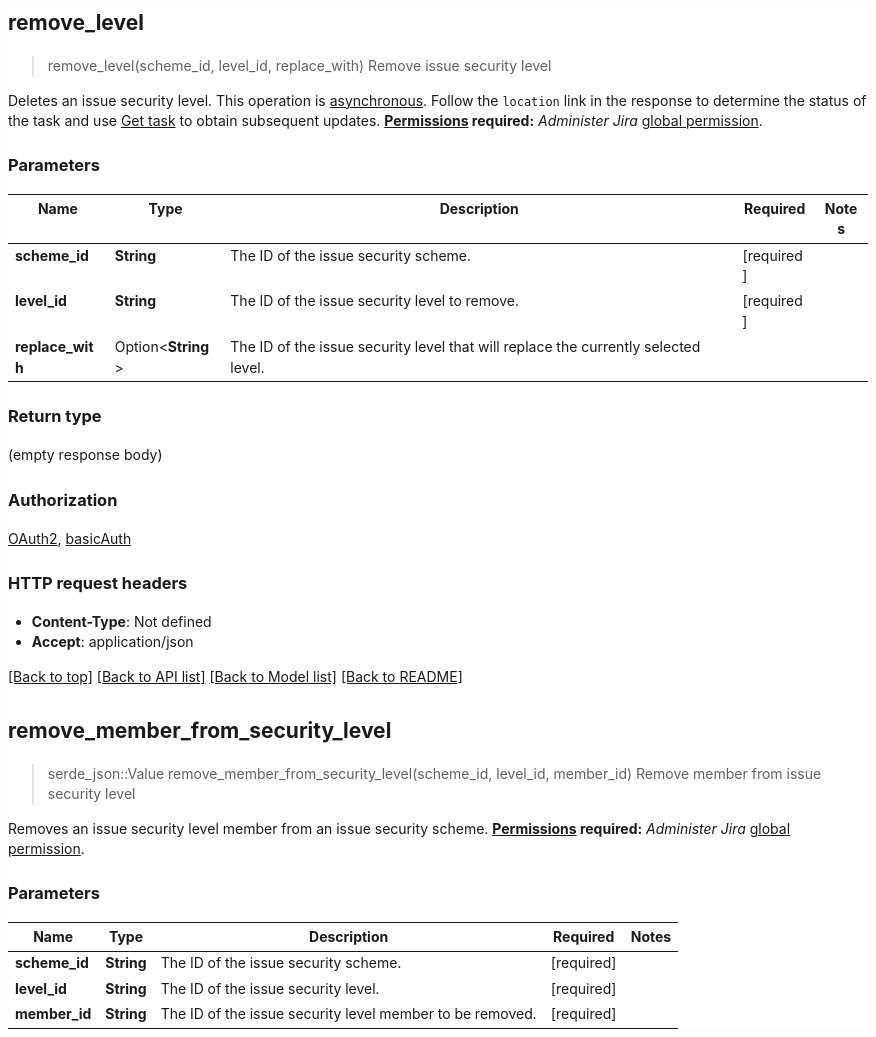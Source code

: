
## remove_level

> remove_level(scheme_id, level_id, replace_with)
Remove issue security level

Deletes an issue security level.  This operation is [asynchronous](#async). Follow the `location` link in the response to determine the status of the task and use [Get task](#api-rest-api-2-task-taskId-get) to obtain subsequent updates.  **[Permissions](#permissions) required:** *Administer Jira* [global permission](https://confluence.atlassian.com/x/x4dKLg).

### Parameters


Name | Type | Description  | Required | Notes
------------- | ------------- | ------------- | ------------- | -------------
**scheme_id** | **String** | The ID of the issue security scheme. | [required] |
**level_id** | **String** | The ID of the issue security level to remove. | [required] |
**replace_with** | Option<**String**> | The ID of the issue security level that will replace the currently selected level. |  |

### Return type

 (empty response body)

### Authorization

[OAuth2](../README.md#OAuth2), [basicAuth](../README.md#basicAuth)

### HTTP request headers

- **Content-Type**: Not defined
- **Accept**: application/json

[[Back to top]](#) [[Back to API list]](../README.md#documentation-for-api-endpoints) [[Back to Model list]](../README.md#documentation-for-models) [[Back to README]](../README.md)


## remove_member_from_security_level

> serde_json::Value remove_member_from_security_level(scheme_id, level_id, member_id)
Remove member from issue security level

Removes an issue security level member from an issue security scheme.  **[Permissions](#permissions) required:** *Administer Jira* [global permission](https://confluence.atlassian.com/x/x4dKLg).

### Parameters


Name | Type | Description  | Required | Notes
------------- | ------------- | ------------- | ------------- | -------------
**scheme_id** | **String** | The ID of the issue security scheme. | [required] |
**level_id** | **String** | The ID of the issue security level. | [required] |
**member_id** | **String** | The ID of the issue security level member to be removed. | [required] |
